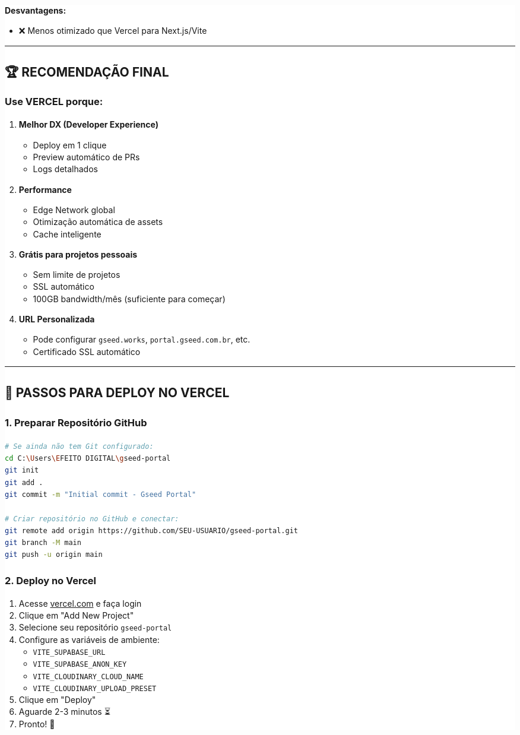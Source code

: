 **Desvantagens:**
- ❌ Menos otimizado que Vercel para Next.js/Vite

---

## 🏆 RECOMENDAÇÃO FINAL

### **Use VERCEL** porque:

1. **Melhor DX (Developer Experience)**
   - Deploy em 1 clique
   - Preview automático de PRs
   - Logs detalhados

2. **Performance**
   - Edge Network global
   - Otimização automática de assets
   - Cache inteligente

3. **Grátis para projetos pessoais**
   - Sem limite de projetos
   - SSL automático
   - 100GB bandwidth/mês (suficiente para começar)

4. **URL Personalizada**
   - Pode configurar `gseed.works`, `portal.gseed.com.br`, etc.
   - Certificado SSL automático

---

## 🔧 PASSOS PARA DEPLOY NO VERCEL

### **1. Preparar Repositório GitHub**
```bash
# Se ainda não tem Git configurado:
cd C:\Users\EFEITO DIGITAL\gseed-portal
git init
git add .
git commit -m "Initial commit - Gseed Portal"

# Criar repositório no GitHub e conectar:
git remote add origin https://github.com/SEU-USUARIO/gseed-portal.git
git branch -M main
git push -u origin main
```

### **2. Deploy no Vercel**
1. Acesse [vercel.com](https://vercel.com) e faça login
2. Clique em "Add New Project"
3. Selecione seu repositório `gseed-portal`
4. Configure as variáveis de ambiente:
   - `VITE_SUPABASE_URL`
   - `VITE_SUPABASE_ANON_KEY`
   - `VITE_CLOUDINARY_CLOUD_NAME`
   - `VITE_CLOUDINARY_UPLOAD_PRESET`
5. Clique em "Deploy"
6. Aguarde 2-3 minutos ⏳
7. Pronto! 🎉
